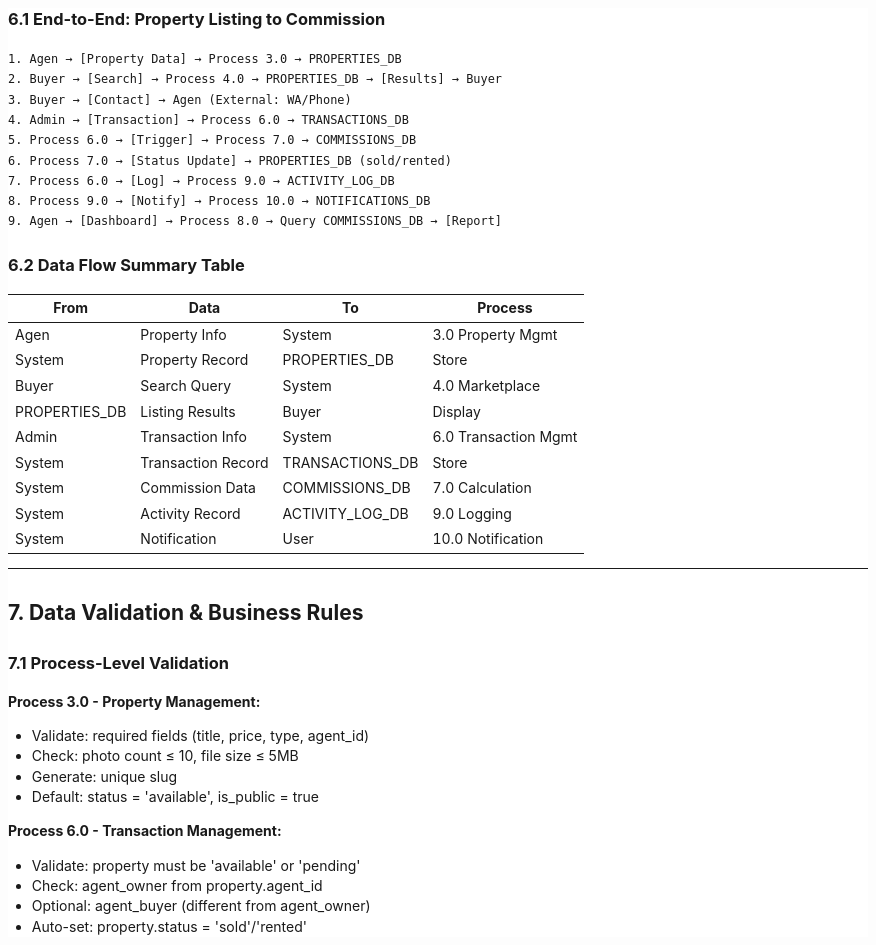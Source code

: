 ### 6.1 End-to-End: Property Listing to Commission

```
1. Agen → [Property Data] → Process 3.0 → PROPERTIES_DB
2. Buyer → [Search] → Process 4.0 → PROPERTIES_DB → [Results] → Buyer
3. Buyer → [Contact] → Agen (External: WA/Phone)
4. Admin → [Transaction] → Process 6.0 → TRANSACTIONS_DB
5. Process 6.0 → [Trigger] → Process 7.0 → COMMISSIONS_DB
6. Process 7.0 → [Status Update] → PROPERTIES_DB (sold/rented)
7. Process 6.0 → [Log] → Process 9.0 → ACTIVITY_LOG_DB
8. Process 9.0 → [Notify] → Process 10.0 → NOTIFICATIONS_DB
9. Agen → [Dashboard] → Process 8.0 → Query COMMISSIONS_DB → [Report]
```

### 6.2 Data Flow Summary Table

| From | Data | To | Process |
|------|------|-----|---------|
| Agen | Property Info | System | 3.0 Property Mgmt |
| System | Property Record | PROPERTIES_DB | Store |
| Buyer | Search Query | System | 4.0 Marketplace |
| PROPERTIES_DB | Listing Results | Buyer | Display |
| Admin | Transaction Info | System | 6.0 Transaction Mgmt |
| System | Transaction Record | TRANSACTIONS_DB | Store |
| System | Commission Data | COMMISSIONS_DB | 7.0 Calculation |
| System | Activity Record | ACTIVITY_LOG_DB | 9.0 Logging |
| System | Notification | User | 10.0 Notification |

---

## 7. Data Validation & Business Rules

### 7.1 Process-Level Validation

**Process 3.0 - Property Management:**
- Validate: required fields (title, price, type, agent_id)
- Check: photo count ≤ 10, file size ≤ 5MB
- Generate: unique slug
- Default: status = 'available', is_public = true

**Process 6.0 - Transaction Management:**
- Validate: property must be 'available' or 'pending'
- Check: agent_owner from property.agent_id
- Optional: agent_buyer (different from agent_owner)
- Auto-set: property.status = 'sold'/'rented'
